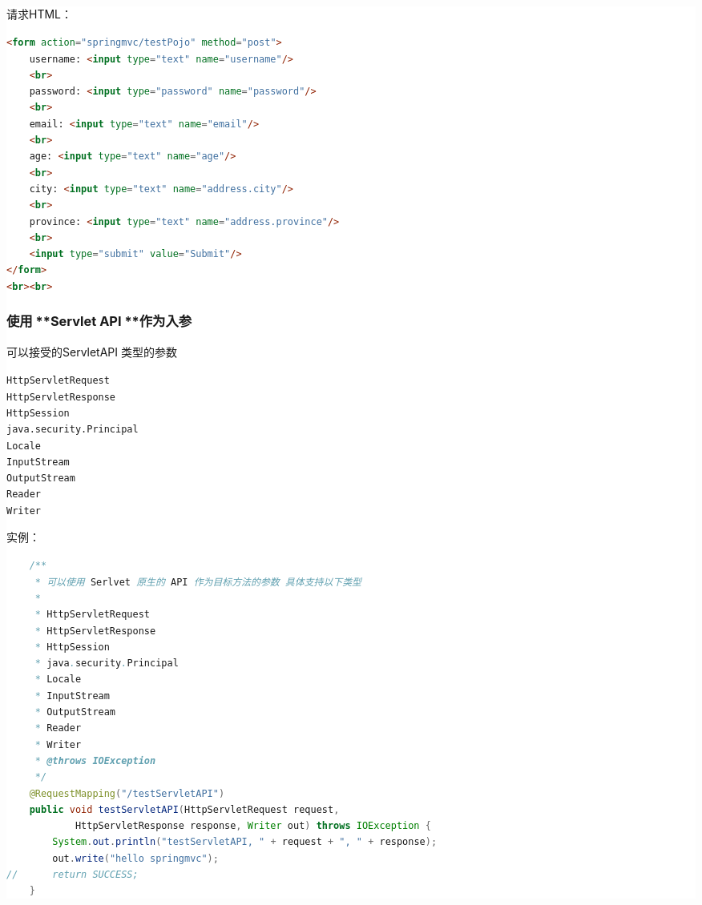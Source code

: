 请求HTML：

```html
<form action="springmvc/testPojo" method="post">
	username: <input type="text" name="username"/>
	<br>
	password: <input type="password" name="password"/>
	<br>
	email: <input type="text" name="email"/>
	<br>
	age: <input type="text" name="age"/>
	<br>
	city: <input type="text" name="address.city"/>
	<br>
	province: <input type="text" name="address.province"/>
	<br>
	<input type="submit" value="Submit"/>
</form>
<br><br>
```

### 使用 **Servlet API **作为入参

可以接受的ServletAPI 类型的参数

```
HttpServletRequest
HttpServletResponse
HttpSession
java.security.Principal
Locale
InputStream
OutputStream
Reader
Writer

```

实例：

```java
	/**
	 * 可以使用 Serlvet 原生的 API 作为目标方法的参数 具体支持以下类型
	 * 
	 * HttpServletRequest 
	 * HttpServletResponse 
	 * HttpSession
	 * java.security.Principal 
	 * Locale 
	 * InputStream 
	 * OutputStream 
	 * Reader 
	 * Writer
	 * @throws IOException 
	 */
	@RequestMapping("/testServletAPI")
	public void testServletAPI(HttpServletRequest request,
			HttpServletResponse response, Writer out) throws IOException {
		System.out.println("testServletAPI, " + request + ", " + response);
		out.write("hello springmvc");
//		return SUCCESS;
	}
```
